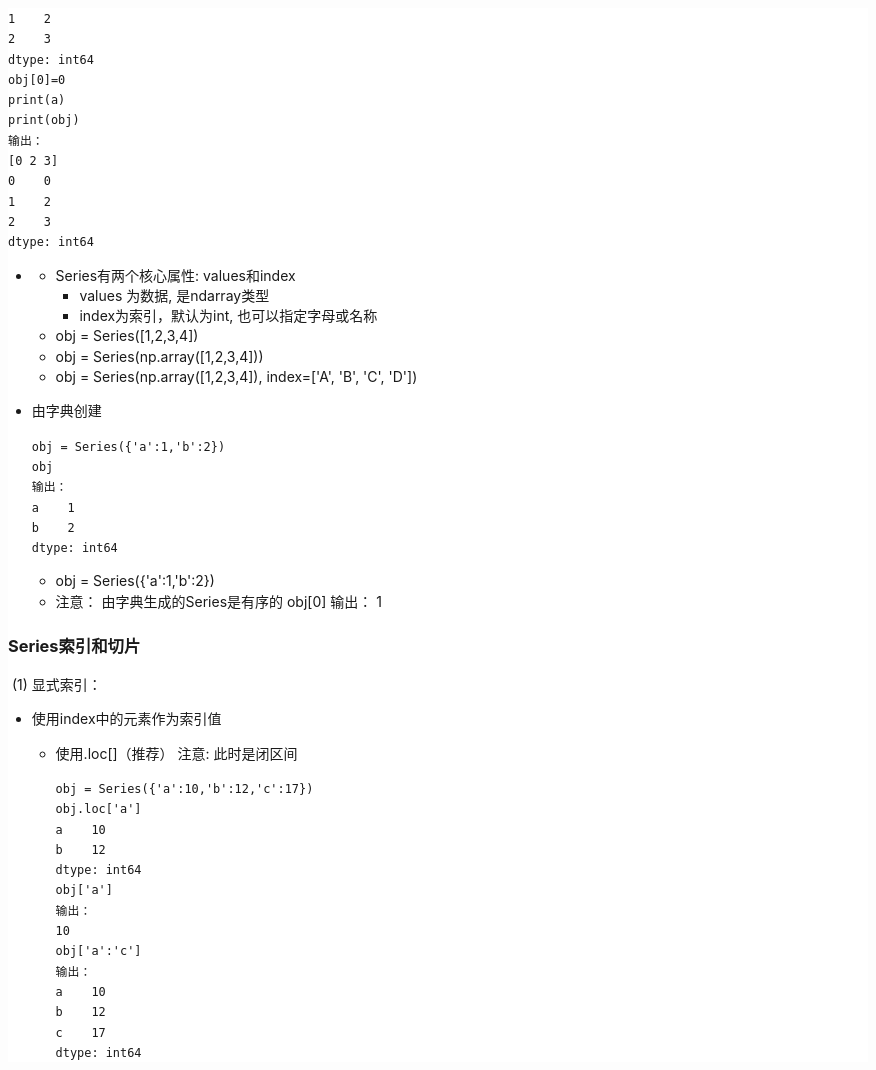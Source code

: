```
1    2
2    3
dtype: int64
obj[0]=0
print(a)
print(obj)
输出：
[0 2 3]
0    0
1    2
2    3
dtype: int64
```

- - Series有两个核心属性: values和index
    - values 为数据,  是ndarray类型
    - index为索引，默认为int, 也可以指定字母或名称
  - obj = Series([1,2,3,4])
  - obj = Series(np.array([1,2,3,4]))
  - obj = Series(np.array([1,2,3,4]), index=['A', 'B', 'C', 'D'])

- 由字典创建

  ```
  obj = Series({'a':1,'b':2})
  obj
  输出：
  a    1
  b    2
  dtype: int64
  ```

  - obj = Series({'a':1,'b':2})
  - 注意： 由字典生成的Series是有序的
    obj[0]  输出： 1

### Series索引和切片

​	(1) 显式索引：

- 使用index中的元素作为索引值

   - 使用.loc[]（推荐）
       注意: 此时是闭区间

       ```
       obj = Series({'a':10,'b':12,'c':17})
       obj.loc['a']
       a    10
       b    12
       dtype: int64
       obj['a']
       输出：
       10
       obj['a':'c']
       输出：
       a    10
       b    12
       c    17
       dtype: int64
       ```
